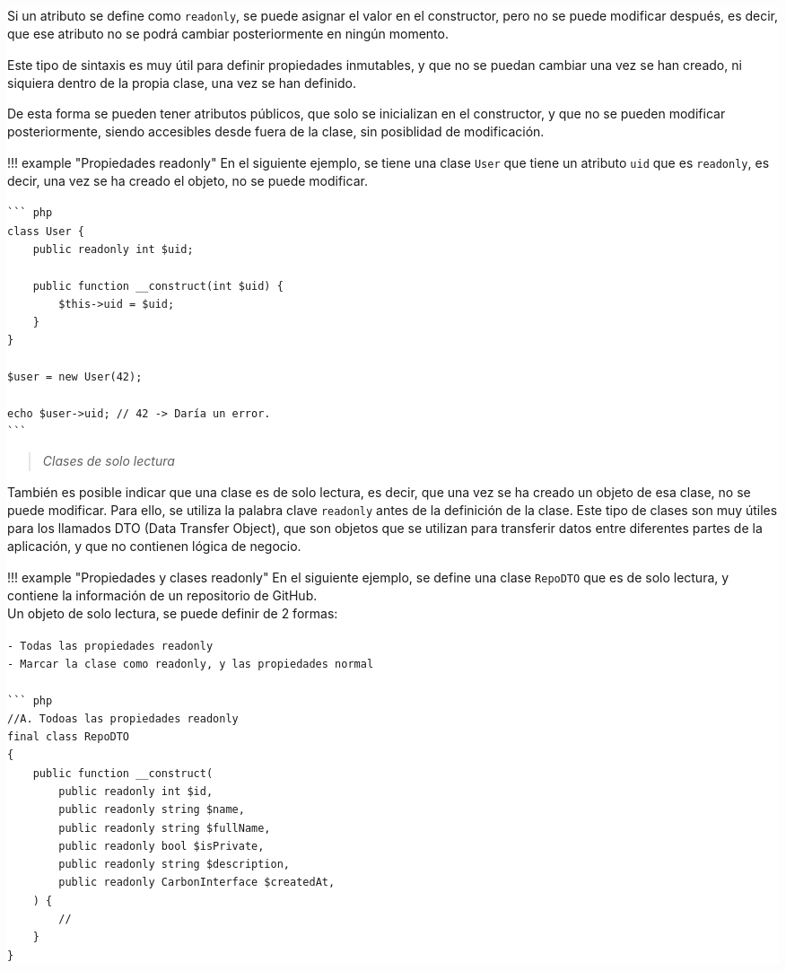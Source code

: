 Si un atributo se define como `readonly`, se puede asignar el valor en el constructor, pero no se puede modificar después, es decir, que ese atributo no se podrá cambiar posteriormente en ningún momento.

Este tipo de sintaxis es muy útil para definir propiedades inmutables, y que no se puedan cambiar una vez se han creado, ni siquiera dentro de la propia clase, una vez se han definido.

De esta forma se pueden tener atributos públicos, que solo se inicializan en el constructor, y que no se pueden modificar posteriormente, siendo accesibles desde fuera de la clase, sin posiblidad de modificación.

!!! example "Propiedades readonly"
    En el siguiente ejemplo, se tiene una clase `User` que tiene un atributo `uid` que es `readonly`, es decir, una vez se ha creado el objeto, no se puede modificar.

    ``` php
    class User {
        public readonly int $uid;

        public function __construct(int $uid) {
            $this->uid = $uid;
        }
    }

    $user = new User(42);

    echo $user->uid; // 42 -> Daría un error.  
    ```

> *Clases de solo lectura*

También es posible indicar que una clase es de solo lectura, es decir, que una vez se ha creado un objeto de esa clase, no se puede modificar. Para ello, se utiliza la palabra clave `readonly` antes de la definición de la clase.
Este tipo de clases son muy útiles para los llamados DTO (Data Transfer Object), que son objetos que se utilizan para transferir datos entre diferentes partes de la aplicación, y que no contienen lógica de negocio.

!!! example "Propiedades y clases readonly"
    En el siguiente ejemplo, se define una clase `RepoDTO` que es de solo lectura, y contiene la información de un repositorio de GitHub.<br>
    Un objeto de solo lectura, se puede definir de 2 formas:

    - Todas las propiedades readonly
    - Marcar la clase como readonly, y las propiedades normal

    ``` php
    //A. Todoas las propiedades readonly
    final class RepoDTO
    {
        public function __construct(
            public readonly int $id,
            public readonly string $name,
            public readonly string $fullName,
            public readonly bool $isPrivate,
            public readonly string $description,
            public readonly CarbonInterface $createdAt,
        ) {
            //
        }
    }
